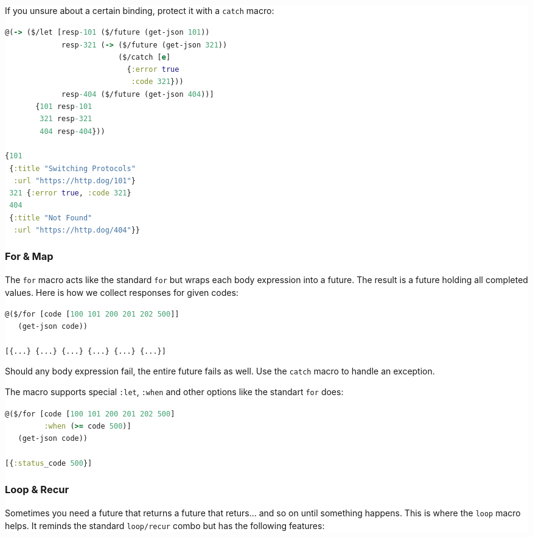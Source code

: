 If you unsure about a certain binding, protect it with a `catch` macro:

~~~clojure
@(-> ($/let [resp-101 ($/future (get-json 101))
             resp-321 (-> ($/future (get-json 321))
                          ($/catch [e]
                            {:error true
                             :code 321}))
             resp-404 ($/future (get-json 404))]
       {101 resp-101
        321 resp-321
        404 resp-404}))

{101
 {:title "Switching Protocols"
  :url "https://http.dog/101"}
 321 {:error true, :code 321}
 404
 {:title "Not Found"
  :url "https://http.dog/404"}}
~~~

### For & Map

The `for` macro acts like the standard `for` but wraps each body expression into
a future. The result is a future holding all completed values. Here is how we
collect responses for given codes:

~~~clojure
@($/for [code [100 101 200 201 202 500]]
   (get-json code))

[{...} {...} {...} {...} {...} {...}]
~~~

Should any body expression fail, the entire future fails as well. Use the
`catch` macro to handle an exception.

The macro supports special `:let`, `:when` and other options like the standart
`for` does:

~~~clojure
@($/for [code [100 101 200 201 202 500]
         :when (>= code 500)]
   (get-json code))

[{:status_code 500}]
~~~

### Loop & Recur

Sometimes you need a future that returns a future that returs... and so on until
something happens. This is where the `loop` macro helps. It reminds the standard
`loop/recur` combo but has the following features:


[manifold]: https://github.com/clj-commons/manifold
[auspex]: https://github.com/mpenet/auspex